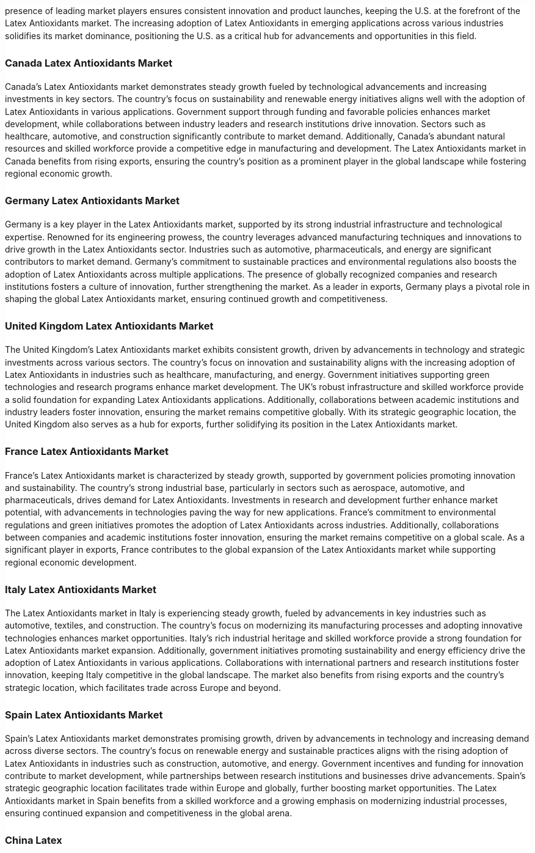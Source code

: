 presence of leading market players ensures consistent innovation and product launches, keeping the U.S. at the forefront of the Latex Antioxidants market. The increasing adoption of Latex Antioxidants in emerging applications across various industries solidifies its market dominance, positioning the U.S. as a critical hub for advancements and opportunities in this field.</p><h3>Canada Latex Antioxidants Market</h3><p>Canada&rsquo;s Latex Antioxidants market demonstrates steady growth fueled by technological advancements and increasing investments in key sectors. The country&rsquo;s focus on sustainability and renewable energy initiatives aligns well with the adoption of Latex Antioxidants in various applications. Government support through funding and favorable policies enhances market development, while collaborations between industry leaders and research institutions drive innovation. Sectors such as healthcare, automotive, and construction significantly contribute to market demand. Additionally, Canada&rsquo;s abundant natural resources and skilled workforce provide a competitive edge in manufacturing and development. The Latex Antioxidants market in Canada benefits from rising exports, ensuring the country&rsquo;s position as a prominent player in the global landscape while fostering regional economic growth.</p><h3>Germany Latex Antioxidants Market</h3><p>Germany is a key player in the Latex Antioxidants market, supported by its strong industrial infrastructure and technological expertise. Renowned for its engineering prowess, the country leverages advanced manufacturing techniques and innovations to drive growth in the Latex Antioxidants sector. Industries such as automotive, pharmaceuticals, and energy are significant contributors to market demand. Germany&rsquo;s commitment to sustainable practices and environmental regulations also boosts the adoption of Latex Antioxidants across multiple applications. The presence of globally recognized companies and research institutions fosters a culture of innovation, further strengthening the market. As a leader in exports, Germany plays a pivotal role in shaping the global Latex Antioxidants market, ensuring continued growth and competitiveness.</p><h3>United Kingdom Latex Antioxidants Market</h3><p>The United Kingdom&rsquo;s Latex Antioxidants market exhibits consistent growth, driven by advancements in technology and strategic investments across various sectors. The country&rsquo;s focus on innovation and sustainability aligns with the increasing adoption of Latex Antioxidants in industries such as healthcare, manufacturing, and energy. Government initiatives supporting green technologies and research programs enhance market development. The UK&rsquo;s robust infrastructure and skilled workforce provide a solid foundation for expanding Latex Antioxidants applications. Additionally, collaborations between academic institutions and industry leaders foster innovation, ensuring the market remains competitive globally. With its strategic geographic location, the United Kingdom also serves as a hub for exports, further solidifying its position in the Latex Antioxidants market.</p><h3>France Latex Antioxidants Market</h3><p>France&rsquo;s Latex Antioxidants market is characterized by steady growth, supported by government policies promoting innovation and sustainability. The country&rsquo;s strong industrial base, particularly in sectors such as aerospace, automotive, and pharmaceuticals, drives demand for Latex Antioxidants. Investments in research and development further enhance market potential, with advancements in technologies paving the way for new applications. France&rsquo;s commitment to environmental regulations and green initiatives promotes the adoption of Latex Antioxidants across industries. Additionally, collaborations between companies and academic institutions foster innovation, ensuring the market remains competitive on a global scale. As a significant player in exports, France contributes to the global expansion of the Latex Antioxidants market while supporting regional economic development.</p><h3>Italy Latex Antioxidants Market</h3><p>The Latex Antioxidants market in Italy is experiencing steady growth, fueled by advancements in key industries such as automotive, textiles, and construction. The country&rsquo;s focus on modernizing its manufacturing processes and adopting innovative technologies enhances market opportunities. Italy&rsquo;s rich industrial heritage and skilled workforce provide a strong foundation for Latex Antioxidants market expansion. Additionally, government initiatives promoting sustainability and energy efficiency drive the adoption of Latex Antioxidants in various applications. Collaborations with international partners and research institutions foster innovation, keeping Italy competitive in the global landscape. The market also benefits from rising exports and the country&rsquo;s strategic location, which facilitates trade across Europe and beyond.</p><h3>Spain Latex Antioxidants Market</h3><p>Spain&rsquo;s Latex Antioxidants market demonstrates promising growth, driven by advancements in technology and increasing demand across diverse sectors. The country&rsquo;s focus on renewable energy and sustainable practices aligns with the rising adoption of Latex Antioxidants in industries such as construction, automotive, and energy. Government incentives and funding for innovation contribute to market development, while partnerships between research institutions and businesses drive advancements. Spain&rsquo;s strategic geographic location facilitates trade within Europe and globally, further boosting market opportunities. The Latex Antioxidants market in Spain benefits from a skilled workforce and a growing emphasis on modernizing industrial processes, ensuring continued expansion and competitiveness in the global arena.</p><h3>China Latex